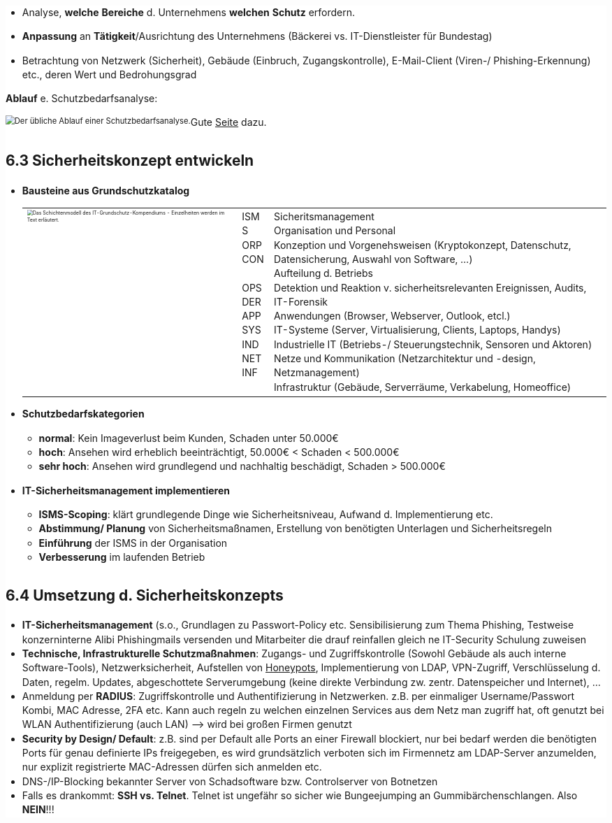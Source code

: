 - Analyse, **welche** **Bereiche** d. Unternehmens **welchen** **Schutz** erfordern. 

- **Anpassung** an **Tätigkeit**/Ausrichtung des Unternehmens (Bäckerei vs. IT-Dienstleister für Bundestag)
- Betrachtung von Netzwerk (Sicherheit), Gebäude (Einbruch, Zugangskontrolle), E-Mail-Client (Viren-/ Phishing-Erkennung) etc., deren Wert und Bedrohungsgrad

**Ablauf** e. Schutzbedarfsanalyse:

<img src="https://raw.githubusercontent.com/JJandke/Berufsschule/master/Zwischenpr%C3%BCfung/img/738x415_f5f5f5.jpg" align=left alt="Der übliche Ablauf einer Schutzbedarfsanalyse." style="zoom: 80%;" />

Gute [Seite](https://www.computerwoche.de/a/it-sicherheit-das-kalkulierte-risiko) dazu.



## 6.3 Sicherheitskonzept entwickeln

- **Bausteine aus Grundschutzkatalog**

  |                                                              |                                                              |                                                              |
  | ------------------------------------------------------------ | ------------------------------------------------------------ | ------------------------------------------------------------ |
  | <img src="https://raw.githubusercontent.com/JJandke/Berufsschule/master/Zwischenpr%C3%BCfung/img/Abb_5_02_Schichtenmodell.png" align=left alt="Das Schichtenmodell des IT-Grundschutz-Kompendiums - Einzelheiten werden im Text erläutert." style="zoom: 50%;" /> | ISMS<br />ORP<br />CON<br /><br />OPS<br />DER<br />APP<br />SYS<br />IND<br />NET<br />INF<br /> | Sicheritsmanagement<br />Organisation und Personal<br />Konzeption und Vorgenehsweisen (Kryptokonzept, Datenschutz,<br />Datensicherung, Auswahl von Software, …)<br />Aufteilung d. Betriebs<br />Detektion und Reaktion v. sicherheitsrelevanten Ereignissen, Audits, IT-Forensik<br />Anwendungen (Browser, Webserver, Outlook, etcl.)<br />IT-Systeme (Server, Virtualisierung, Clients, Laptops, Handys)<br />Industrielle IT (Betriebs-/ Steuerungstechnik, Sensoren und Aktoren)<br />Netze und Kommunikation (Netzarchitektur und -design, Netzmanagement)<br />Infrastruktur (Gebäude, Serverräume, Verkabelung, Homeoffice) |

- **Schutzbedarfskategorien**

  - **normal**: Kein Imageverlust beim Kunden, Schaden unter 50.000€
  - **hoch**: Ansehen wird erheblich beeinträchtigt, 50.000€ < Schaden < 500.000€
  - **sehr hoch**: Ansehen wird grundlegend und nachhaltig beschädigt, Schaden > 500.000€



- **IT-Sicherheitsmanagement implementieren**
  - **ISMS-Scoping**: klärt grundlegende Dinge wie Sicherheitsniveau, Aufwand d. Implementierung etc.
  - **Abstimmung/ Planung** von Sicherheitsmaßnamen, Erstellung von benötigten Unterlagen und Sicherheitsregeln
  - **Einführung** der ISMS in der Organisation
  - **Verbesserung** im laufenden Betrieb



## 6.4 Umsetzung d. Sicherheitskonzepts



- **IT-Sicherheitsmanagement** (s.o., Grundlagen zu Passwort-Policy etc. Sensibilisierung zum Thema Phishing, Testweise konzerninterne Alibi Phishingmails versenden und Mitarbeiter die drauf reinfallen gleich ne IT-Security Schulung zuweisen 
- **Technische, Infrastrukturelle Schutzmaßnahmen**: Zugangs- und Zugriffskontrolle (Sowohl Gebäude als auch interne Software-Tools), Netzwerksicherheit, Aufstellen von [Honeypots](https://www.kaspersky.de/resource-center/threats/what-is-a-honeypot), Implementierung von LDAP, VPN-Zugriff, Verschlüsselung d. Daten, regelm. Updates, abgeschottete Serverumgebung (keine direkte Verbindung zw. zentr. Datenspeicher und Internet), …
- Anmeldung per **RADIUS**: Zugriffskontrolle und Authentifizierung in Netzwerken. z.B. per einmaliger Username/Passwort Kombi, MAC Adresse, 2FA etc. Kann auch regeln zu welchen einzelnen Services aus dem Netz man zugriff hat, oft genutzt bei WLAN Authentifizierung (auch LAN) –> wird bei großen Firmen genutzt
- **Security by Design/ Default**: z.B. sind per Default alle Ports an einer Firewall blockiert, nur bei bedarf werden die benötigten Ports für genau definierte IPs freigegeben, es wird grundsätzlich verboten sich im Firmennetz am LDAP-Server anzumelden, nur explizit registrierte MAC-Adressen dürfen sich anmelden etc.
- DNS-/IP-Blocking bekannter Server von Schadsoftware bzw. Controlserver von Botnetzen
- Falls es drankommt: **SSH vs. Telnet**. Telnet ist ungefähr so sicher wie Bungeejumping an Gummibärchenschlangen. Also **NEIN**!!!
